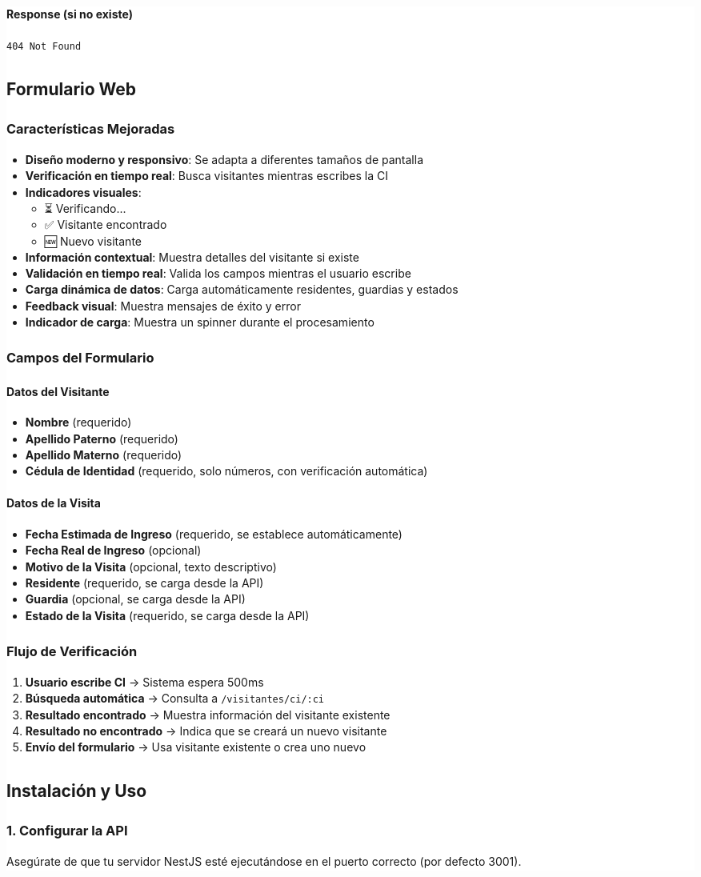 #### Response (si no existe)
```http
404 Not Found
```

## Formulario Web

### Características Mejoradas

- **Diseño moderno y responsivo**: Se adapta a diferentes tamaños de pantalla
- **Verificación en tiempo real**: Busca visitantes mientras escribes la CI
- **Indicadores visuales**: 
  - ⏳ Verificando...
  - ✅ Visitante encontrado
  - 🆕 Nuevo visitante
- **Información contextual**: Muestra detalles del visitante si existe
- **Validación en tiempo real**: Valida los campos mientras el usuario escribe
- **Carga dinámica de datos**: Carga automáticamente residentes, guardias y estados
- **Feedback visual**: Muestra mensajes de éxito y error
- **Indicador de carga**: Muestra un spinner durante el procesamiento

### Campos del Formulario

#### Datos del Visitante
- **Nombre** (requerido)
- **Apellido Paterno** (requerido)
- **Apellido Materno** (requerido)
- **Cédula de Identidad** (requerido, solo números, con verificación automática)

#### Datos de la Visita
- **Fecha Estimada de Ingreso** (requerido, se establece automáticamente)
- **Fecha Real de Ingreso** (opcional)
- **Motivo de la Visita** (opcional, texto descriptivo)
- **Residente** (requerido, se carga desde la API)
- **Guardia** (opcional, se carga desde la API)
- **Estado de la Visita** (requerido, se carga desde la API)

### Flujo de Verificación

1. **Usuario escribe CI** → Sistema espera 500ms
2. **Búsqueda automática** → Consulta a `/visitantes/ci/:ci`
3. **Resultado encontrado** → Muestra información del visitante existente
4. **Resultado no encontrado** → Indica que se creará un nuevo visitante
5. **Envío del formulario** → Usa visitante existente o crea uno nuevo

## Instalación y Uso

### 1. Configurar la API

Asegúrate de que tu servidor NestJS esté ejecutándose en el puerto correcto (por defecto 3001).
